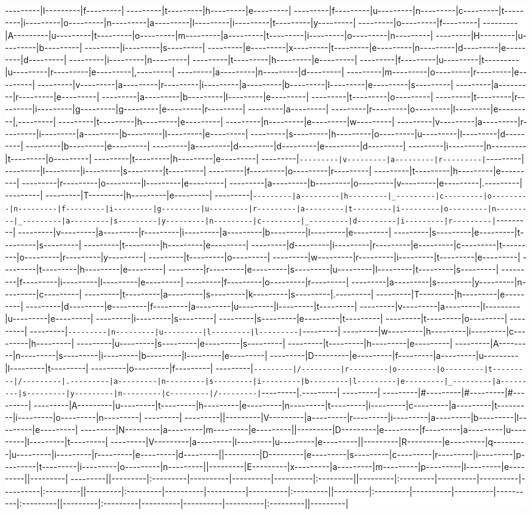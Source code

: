 ---------|I---------|f---------| ---------|t---------|h---------|e---------| ---------|f---------|u---------|n---------|c---------|t---------|i---------|o---------|n---------|a---------|l---------|i---------|t---------|y---------| ---------|o---------|f---------| ---------|A---------|u---------|t---------|o---------|m---------|a---------|t---------|i---------|o---------|n---------| ---------|H---------|u---------|b---------| ---------|i---------|s---------| ---------|e---------|x---------|t---------|e---------|n---------|d---------|e---------|d---------| ---------|i---------|n---------| ---------|t---------|h---------|e---------| ---------|f---------|u---------|t---------|u---------|r---------|e---------|,---------| ---------|a---------|n---------|d---------| ---------|m---------|o---------|r---------|e---------| ---------|v---------|a---------|r---------|i---------|a---------|b---------|l---------|e---------|s---------| ---------|a---------|r---------|e---------| ---------|a---------|b---------|l---------|e---------| ---------|t---------|o---------| ---------|t---------|r---------|i---------|g---------|g---------|e---------|r---------| ---------|a---------| ---------|r---------|o---------|l---------|e---------|,---------| ---------|t---------|h---------|e---------| ---------|n---------|e---------|w---------| ---------|v---------|a---------|r---------|i---------|a---------|b---------|l---------|e---------| ---------|s---------|h---------|o---------|u---------|l---------|d---------| ---------|b---------|e---------| ---------|a---------|d---------|d---------|e---------|d---------| ---------|i---------|n---------|t---------|o---------| ---------|t---------|h---------|e---------| ---------|`---------|v---------|a---------|r---------|`---------| ---------|l---------|i---------|s---------|t---------| ---------|f---------|o---------|r---------| ---------|t---------|h---------|e---------| ---------|r---------|o---------|l---------|e---------| ---------|a---------|b---------|o---------|v---------|e---------|.---------|
---------|
---------|T---------|h---------|e---------| ---------|`---------|a---------|h---------|_---------|c---------|o---------|n---------|f---------|i---------|g---------|u---------|r---------|a---------|t---------|i---------|o---------|n---------|_---------|a---------|s---------|y---------|n---------|c---------|_---------|d---------|i---------|r---------|`---------| ---------|v---------|a---------|r---------|i---------|a---------|b---------|l---------|e---------| ---------|s---------|e---------|t---------|s---------| ---------|t---------|h---------|e---------| ---------|d---------|i---------|r---------|e---------|c---------|t---------|o---------|r---------|y---------| ---------|t---------|o---------| ---------|w---------|r---------|i---------|t---------|e---------| ---------|t---------|h---------|e---------| ---------|r---------|e---------|s---------|u---------|l---------|t---------|s---------| ---------|f---------|i---------|l---------|e---------| ---------|f---------|o---------|r---------| ---------|a---------|s---------|y---------|n---------|c---------| ---------|t---------|a---------|s---------|k---------|s---------|.---------|
---------|T---------|h---------|e---------| ---------|d---------|e---------|f---------|a---------|u---------|l---------|t---------| ---------|v---------|a---------|l---------|u---------|e---------| ---------|i---------|s---------| ---------|s---------|e---------|t---------| ---------|t---------|o---------| ---------| ---------|`---------|n---------|u---------|l---------|l---------|`---------| ---------|w---------|h---------|i---------|c---------|h---------| ---------|u---------|s---------|e---------|s---------| ---------|t---------|h---------|e---------| ---------|A---------|n---------|s---------|i---------|b---------|l---------|e---------| ---------|D---------|e---------|f---------|a---------|u---------|l---------|t---------| ---------|o---------|f---------| ---------|`---------|/---------|r---------|o---------|o---------|t---------|/---------|.---------|a---------|n---------|s---------|i---------|b---------|l---------|e---------|_---------|a---------|s---------|y---------|n---------|c---------|/---------|`---------|.---------|
---------|
---------|#---------|#---------|#---------| ---------|A---------|u---------|t---------|h---------|e---------|n---------|t---------|i---------|c---------|a---------|t---------|i---------|o---------|n---------|
---------|
---------||---------|V---------|a---------|r---------|i---------|a---------|b---------|l---------|e---------| ---------|N---------|a---------|m---------|e---------||---------|D---------|e---------|f---------|a---------|u---------|l---------|t---------| ---------|V---------|a---------|l---------|u---------|e---------||---------|R---------|e---------|q---------|u---------|i---------|r---------|e---------|d---------||---------|D---------|e---------|s---------|c---------|r---------|i---------|p---------|t---------|i---------|o---------|n---------||---------|E---------|x---------|a---------|m---------|p---------|l---------|e---------||---------|
---------||---------|:---------|----------|----------|----------|:---------||---------|:---------|----------|----------|----------|:---------||---------|:---------|----------|----------|----------|:---------||---------|:---------|----------|----------|----------|:---------||---------|:---------|----------|----------|----------|:---------||---------|